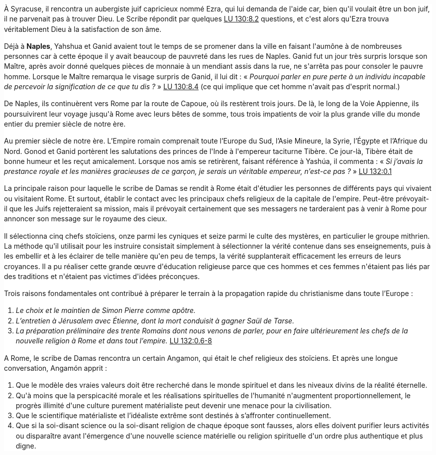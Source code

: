 À Syracuse, il rencontra un aubergiste juif capricieux nommé Ezra, qui lui demanda de l'aide car, bien qu'il voulait être un bon juif, il ne parvenait pas à trouver Dieu. Le Scribe répondit par quelques <a id="a101_203"></a>[LU 130:8.2](/fr/The_Urantia_Book/130#p8_2) questions, et c'est alors qu'Ezra trouva véritablement Dieu à la satisfaction de son âme.

Déjà à **Naples**, Yahshua et Ganid avaient tout le temps de se promener dans la ville en faisant l'aumône à de nombreuses personnes car à cette époque il y avait beaucoup de pauvreté dans les rues de Naples. Ganid fut un jour très surpris lorsque son Maître, après avoir donné quelques pièces de monnaie à un mendiant assis dans la rue, ne s'arrêta pas pour consoler le pauvre homme. Lorsque le Maître remarqua le visage surpris de Ganid, il lui dit : « _Pourquoi parler en pure perte à un individu incapable de percevoir la signification de ce que tu dis ?_ » <a id="a103_562"></a>[LU 130:8.4](/fr/The_Urantia_Book/130#p8_4) (ce qui implique que cet homme n'avait pas d'esprit normal.)

De Naples, ils continuèrent vers Rome par la route de Capoue, où ils restèrent trois jours. De là, le long de la Voie Appienne, ils poursuivirent leur voyage jusqu'à Rome avec leurs bêtes de somme, tous trois impatients de voir la plus grande ville du monde entier du premier siècle de notre ère.

Au premier siècle de notre ère. L’Empire romain comprenait toute l’Europe du Sud, l’Asie Mineure, la Syrie, l’Égypte et l’Afrique du Nord. Gonod et Ganid portèrent les salutations des princes de l'Inde à l'empereur taciturne Tibère. Ce jour-là, Tibère était de bonne humeur et les reçut amicalement. Lorsque nos amis se retirèrent, faisant référence à Yashúa, il commenta : « _Si j’avais la prestance royale et les manières gracieuses de ce garçon, je serais un véritable empereur, n’est-ce pas ?_ » <a id="a107_500"></a>[LU 132:0.1](/fr/The_Urantia_Book/132#p0_1)

La principale raison pour laquelle le scribe de Damas se rendit à Rome était d'étudier les personnes de différents pays qui vivaient ou visitaient Rome. Et surtout, établir le contact avec les principaux chefs religieux de la capitale de l'empire. Peut-être prévoyait-il que les Juifs rejetteraient sa mission, mais il prévoyait certainement que ses messagers ne tarderaient pas à venir à Rome pour annoncer son message sur le royaume des cieux.

Il sélectionna cinq chefs stoïciens, onze parmi les cyniques et seize parmi le culte des mystères, en particulier le groupe mithrien. La méthode qu'il utilisait pour les instruire consistait simplement à sélectionner la vérité contenue dans ses enseignements, puis à les embellir et à les éclairer de telle manière qu'en peu de temps, la vérité supplanterait efficacement les erreurs de leurs croyances. Il a pu réaliser cette grande œuvre d'éducation religieuse parce que ces hommes et ces femmes n'étaient pas liés par des traditions et n'étaient pas victimes d'idées préconçues.

Trois raisons fondamentales ont contribué à préparer le terrain à la propagation rapide du christianisme dans toute l’Europe :

1. _Le choix et le maintien de Simon Pierre comme apôtre._
2. _L’entretien à Jérusalem avec Étienne, dont la mort conduisit à gagner Saül de Tarse._
3. _La préparation préliminaire des trente Romains dont nous venons de parler, pour en faire ultérieurement les chefs de la nouvelle religion à Rome et dans tout l’empire._ <a id="a117_173"></a>[LU 132:0.6-8](/fr/The_Urantia_Book/132#p0_6)

A Rome, le scribe de Damas rencontra un certain Angamon, qui était le chef religieux des stoïciens. Et après une longue conversation, Angamón apprit :

1. Que le modèle des vraies valeurs doit être recherché dans le monde spirituel et dans les niveaux divins de la réalité éternelle.
2. Qu'à moins que la perspicacité morale et les réalisations spirituelles de l'humanité n'augmentent proportionnellement, le progrès illimité d'une culture purement matérialiste peut devenir une menace pour la civilisation.
3. Que le scientifique matérialiste et l’idéaliste extrême sont destinés à s’affronter continuellement.
4. Que si la soi-disant science ou la soi-disant religion de chaque époque sont fausses, alors elles doivent purifier leurs activités ou disparaître avant l'émergence d'une nouvelle science matérielle ou religion spirituelle d'un ordre plus authentique et plus digne.
